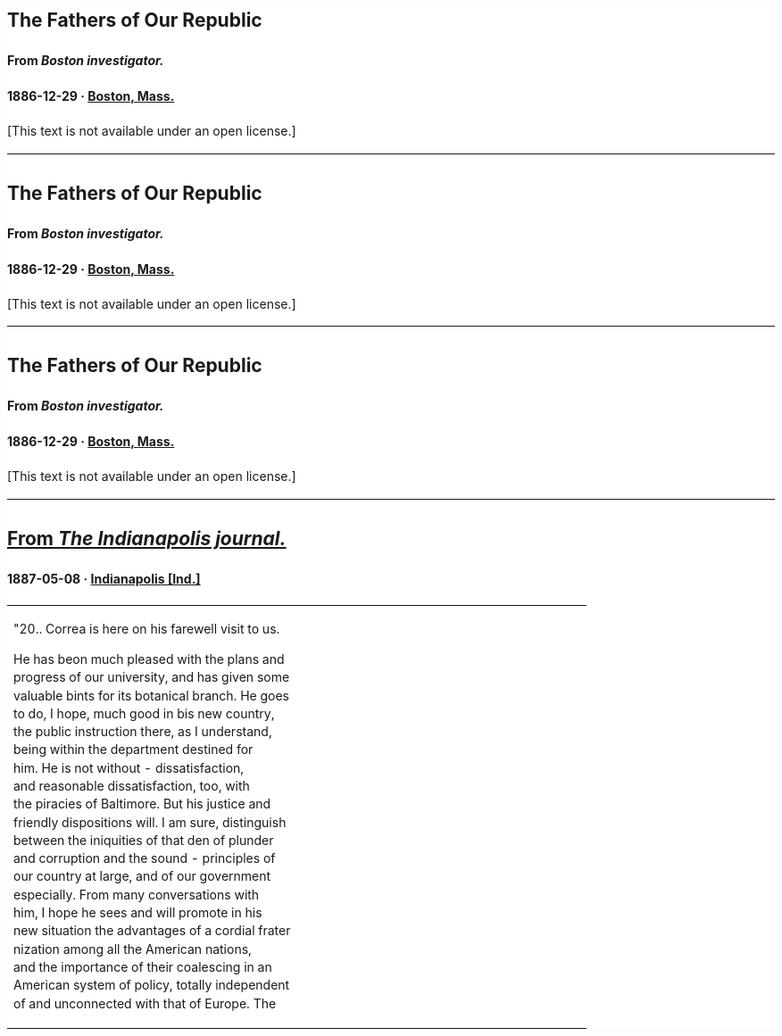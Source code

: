 ## The Fathers of Our Republic

#### From _Boston investigator._

#### 1886-12-29 &middot; [Boston, Mass.](http://dbpedia.org/resource/Boston)

[This text is not available under an open license.]

---

## The Fathers of Our Republic

#### From _Boston investigator._

#### 1886-12-29 &middot; [Boston, Mass.](http://dbpedia.org/resource/Boston)

[This text is not available under an open license.]

---

## The Fathers of Our Republic

#### From _Boston investigator._

#### 1886-12-29 &middot; [Boston, Mass.](http://dbpedia.org/resource/Boston)

[This text is not available under an open license.]

---

## [From _The Indianapolis journal._](https://www.loc.gov/resource/sn82015679/1887-05-08/ed-1/?sp=10)

#### 1887-05-08 &middot; [Indianapolis [Ind.]](http://dbpedia.org/resource/Indianapolis)

<table style="width: 100%;"><tr><td style="width: 50%">

  
  
&quot;20.. Correa is here on his farewell visit to us.  
  
He has beon much pleased with the plans and  
progress of our university, and has given some  
valuable bints for its botanical branch. He goes  
to do, I hope, much good in bis new country,  
the public instruction there, as I understand,  
being within the department destined for  
him. He is not without - dissatisfaction,  
and reasonable dissatisfaction, too, with  
the piracies of Baltimore. But his justice and  
friendly dispositions will. I am sure, distinguish  
between the iniquities of that den of plunder  
and corruption and the sound - principles of  
our country at large, and of our government  
especially. From many conversations with  
him, I hope he sees and will promote in his  
new situation the advantages of a cordial frater­  
nization among all the American nations,  
and the importance of their coalescing in an  
American system of policy, totally independent  
of and unconnected with that of Europe. The  